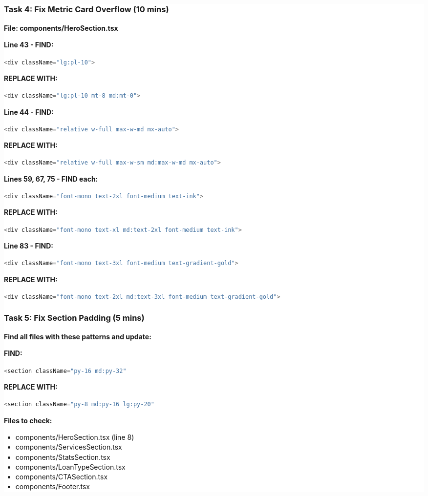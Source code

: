### Task 4: Fix Metric Card Overflow (10 mins)
**File: components/HeroSection.tsx**

**Line 43 - FIND:**
```typescript
<div className="lg:pl-10">
```

**REPLACE WITH:**
```typescript
<div className="lg:pl-10 mt-8 md:mt-0">
```

**Line 44 - FIND:**
```typescript
<div className="relative w-full max-w-md mx-auto">
```

**REPLACE WITH:**
```typescript
<div className="relative w-full max-w-sm md:max-w-md mx-auto">
```

**Lines 59, 67, 75 - FIND each:**
```typescript
<div className="font-mono text-2xl font-medium text-ink">
```

**REPLACE WITH:**
```typescript
<div className="font-mono text-xl md:text-2xl font-medium text-ink">
```

**Line 83 - FIND:**
```typescript
<div className="font-mono text-3xl font-medium text-gradient-gold">
```

**REPLACE WITH:**
```typescript
<div className="font-mono text-2xl md:text-3xl font-medium text-gradient-gold">
```

### Task 5: Fix Section Padding (5 mins)
**Find all files with these patterns and update:**

**FIND:**
```typescript
<section className="py-16 md:py-32"
```

**REPLACE WITH:**
```typescript
<section className="py-8 md:py-16 lg:py-20"
```

**Files to check:**
- components/HeroSection.tsx (line 8)
- components/ServicesSection.tsx
- components/StatsSection.tsx
- components/LoanTypeSection.tsx
- components/CTASection.tsx
- components/Footer.tsx

